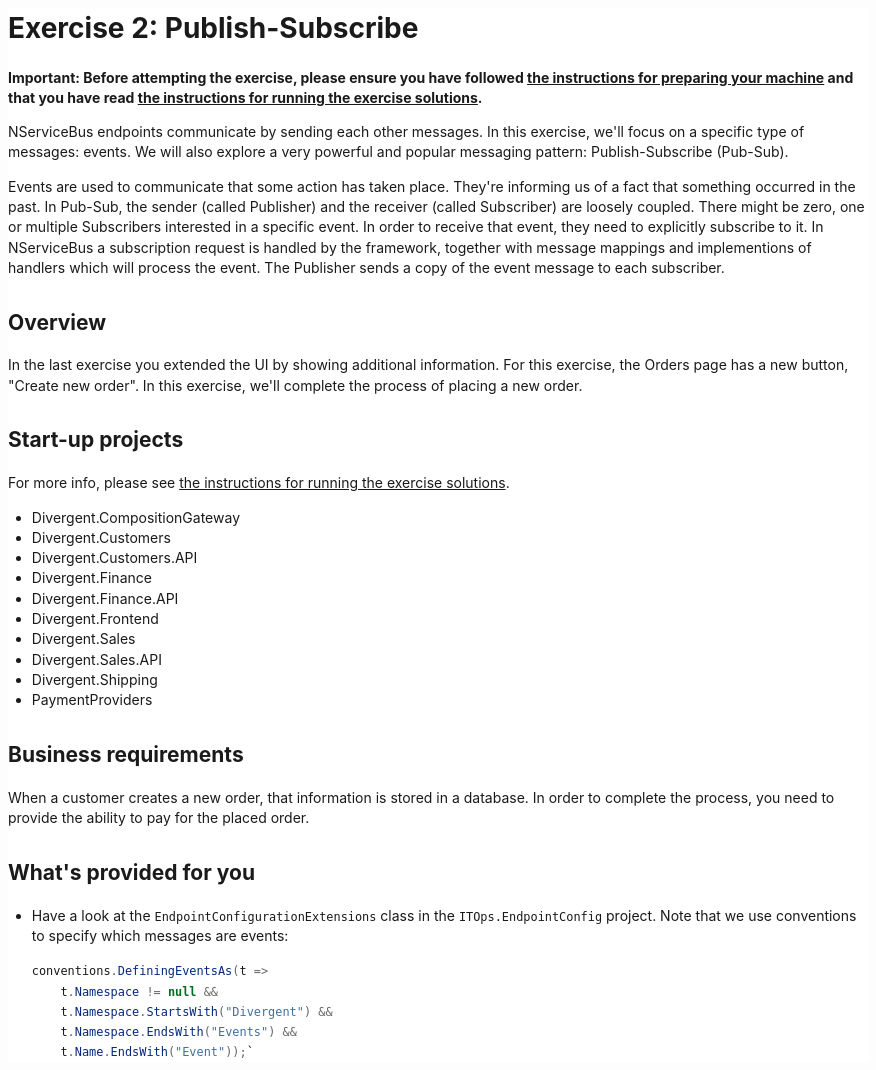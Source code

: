 # Exercise 2: Publish-Subscribe

**Important: Before attempting the exercise, please ensure you have followed [the instructions for preparing your machine](/README.md#preparing-your-machine-for-the-workshop) and that you have read [the instructions for running the exercise solutions](/README.md#running-the-exercise-solutions).**

NServiceBus endpoints communicate by sending each other messages. In this exercise, we'll focus on a specific type of messages: events. We will also explore a very powerful and popular messaging pattern: Publish-Subscribe (Pub-Sub).

Events are used to communicate that some action has taken place. They're informing us of a fact that something occurred in the past. In Pub-Sub, the sender (called Publisher) and the receiver (called Subscriber) are loosely coupled. There might be zero, one or multiple Subscribers interested in a specific event. In order to receive that event, they need to explicitly subscribe to it. In NServiceBus a subscription request is handled by the framework, together with message mappings and implementions of handlers which will process the event. The Publisher sends a copy of the event message to each subscriber.

## Overview

In the last exercise you extended the UI by showing additional information. For this exercise, the Orders page has a new button, "Create new order". In this exercise, we'll complete the process of placing a new order.

## Start-up projects

For more info, please see [the instructions for running the exercise solutions](/README.md#running-the-exercise-solutions).

* Divergent.CompositionGateway
* Divergent.Customers
* Divergent.Customers.API
* Divergent.Finance
* Divergent.Finance.API
* Divergent.Frontend
* Divergent.Sales
* Divergent.Sales.API
* Divergent.Shipping
* PaymentProviders

## Business requirements

When a customer creates a new order, that information is stored in a database. In order to complete the process, you need to provide the ability to pay for the placed order.

## What's provided for you

- Have a look at the `EndpointConfigurationExtensions` class in the `ITOps.EndpointConfig` project. Note that we use conventions to specify which messages are events:

  ```c#
  conventions.DefiningEventsAs(t =>
      t.Namespace != null &&
      t.Namespace.StartsWith("Divergent") &&
      t.Namespace.EndsWith("Events") &&
      t.Name.EndsWith("Event"));`
  ```
